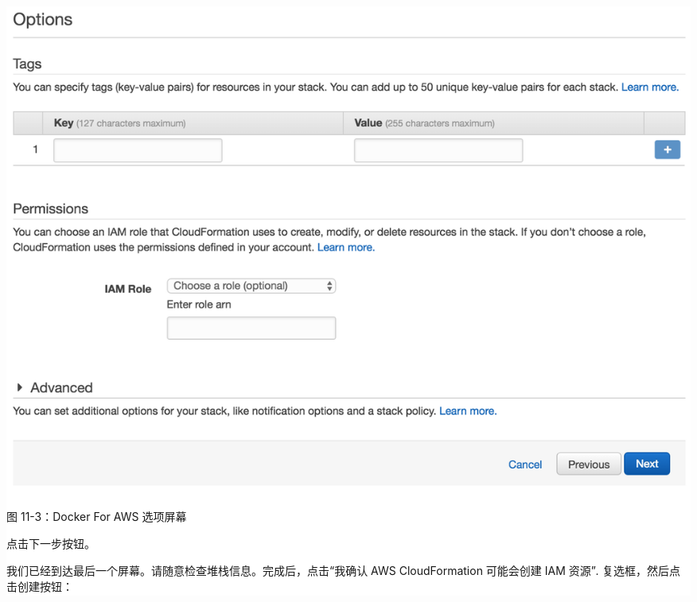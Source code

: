 ![](img/docker-for-aws-options.png)

图 11-3：Docker For AWS 选项屏幕

点击下一步按钮。

我们已经到达最后一个屏幕。请随意检查堆栈信息。完成后，点击“我确认 AWS CloudFormation 可能会创建 IAM 资源”*.* 复选框，然后点击创建按钮：
